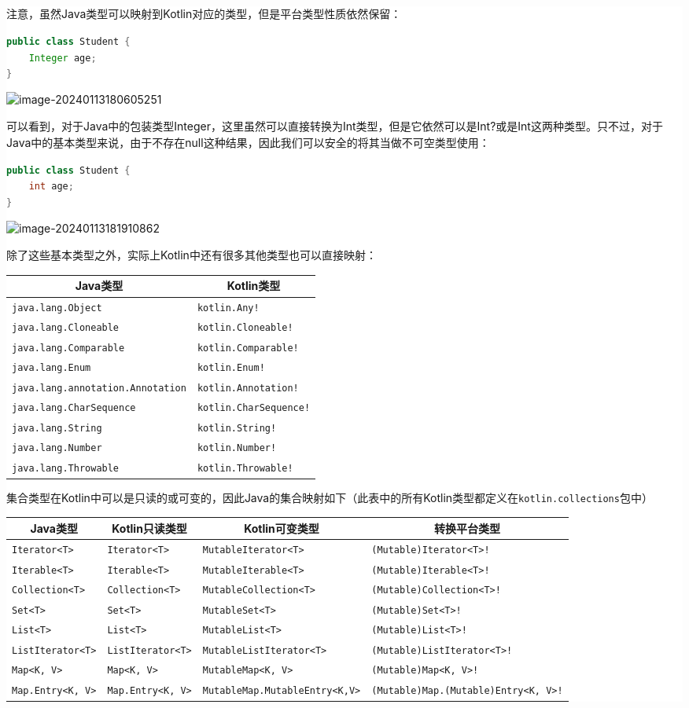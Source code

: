 注意，虽然Java类型可以映射到Kotlin对应的类型，但是平台类型性质依然保留：

```java
public class Student {
    Integer age;
}
```

![image-20240113180605251](https://oss.itbaima.cn/internal/markdown/2024/01/13/f2M68QXNBYWtrla.png)

可以看到，对于Java中的包装类型Integer，这里虽然可以直接转换为Int类型，但是它依然可以是Int?或是Int这两种类型。只不过，对于Java中的基本类型来说，由于不存在null这种结果，因此我们可以安全的将其当做不可空类型使用：

```java
public class Student {
    int age;
}
```

![image-20240113181910862](https://oss.itbaima.cn/internal/markdown/2024/01/13/7L2FWAtcgr8zmle.png)

除了这些基本类型之外，实际上Kotlin中还有很多其他类型也可以直接映射：

| **Java类型**                      | **Kotlin类型**         |
| --------------------------------- | ---------------------- |
| `java.lang.Object`                | `kotlin.Any!`          |
| `java.lang.Cloneable`             | `kotlin.Cloneable!`    |
| `java.lang.Comparable`            | `kotlin.Comparable!`   |
| `java.lang.Enum`                  | `kotlin.Enum!`         |
| `java.lang.annotation.Annotation` | `kotlin.Annotation!`   |
| `java.lang.CharSequence`          | `kotlin.CharSequence!` |
| `java.lang.String`                | `kotlin.String!`       |
| `java.lang.Number`                | `kotlin.Number!`       |
| `java.lang.Throwable`             | `kotlin.Throwable!`    |

集合类型在Kotlin中可以是只读的或可变的，因此Java的集合映射如下（此表中的所有Kotlin类型都定义在`kotlin.collections`包中）

| **Java类型**      | **Kotlin只读类型** | **Kotlin可变类型**             | **转换平台类型**                     |
| ----------------- | ------------------ | ------------------------------ | ------------------------------------ |
| `Iterator<T>`     | `Iterator<T>`      | `MutableIterator<T>`           | `(Mutable)Iterator<T>!`              |
| `Iterable<T>`     | `Iterable<T>`      | `MutableIterable<T>`           | `(Mutable)Iterable<T>!`              |
| `Collection<T>`   | `Collection<T>`    | `MutableCollection<T>`         | `(Mutable)Collection<T>!`            |
| `Set<T>`          | `Set<T>`           | `MutableSet<T>`                | `(Mutable)Set<T>!`                   |
| `List<T>`         | `List<T>`          | `MutableList<T>`               | `(Mutable)List<T>!`                  |
| `ListIterator<T>` | `ListIterator<T>`  | `MutableListIterator<T>`       | `(Mutable)ListIterator<T>!`          |
| `Map<K, V>`       | `Map<K, V>`        | `MutableMap<K, V>`             | `(Mutable)Map<K, V>!`                |
| `Map.Entry<K, V>` | `Map.Entry<K, V>`  | `MutableMap.MutableEntry<K,V>` | `(Mutable)Map.(Mutable)Entry<K, V>!` |
